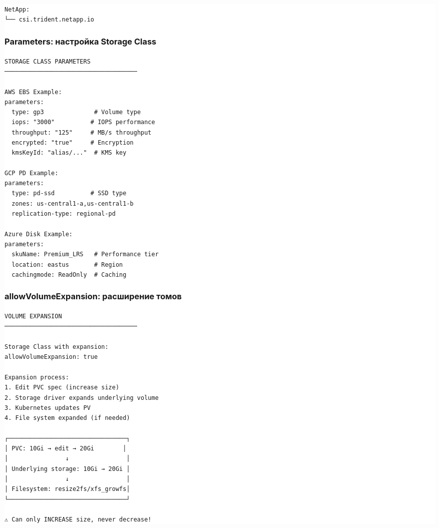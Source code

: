 ```
NetApp:
└── csi.trident.netapp.io
```

### Parameters: настройка Storage Class

```
STORAGE CLASS PARAMETERS
─────────────────────────────────────

AWS EBS Example:
parameters:
  type: gp3              # Volume type
  iops: "3000"          # IOPS performance
  throughput: "125"     # MB/s throughput
  encrypted: "true"     # Encryption
  kmsKeyId: "alias/..."  # KMS key

GCP PD Example:
parameters:
  type: pd-ssd          # SSD type
  zones: us-central1-a,us-central1-b
  replication-type: regional-pd

Azure Disk Example:
parameters:
  skuName: Premium_LRS   # Performance tier
  location: eastus       # Region
  cachingmode: ReadOnly  # Caching
```

### allowVolumeExpansion: расширение томов

```
VOLUME EXPANSION
─────────────────────────────────────

Storage Class with expansion:
allowVolumeExpansion: true

Expansion process:
1. Edit PVC spec (increase size)
2. Storage driver expands underlying volume
3. Kubernetes updates PV
4. File system expanded (if needed)

┌─────────────────────────────────┐
│ PVC: 10Gi → edit → 20Gi        │
│                ↓                │
│ Underlying storage: 10Gi → 20Gi │
│                ↓                │
│ Filesystem: resize2fs/xfs_growfs│
└─────────────────────────────────┘

⚠️ Can only INCREASE size, never decrease!
```
